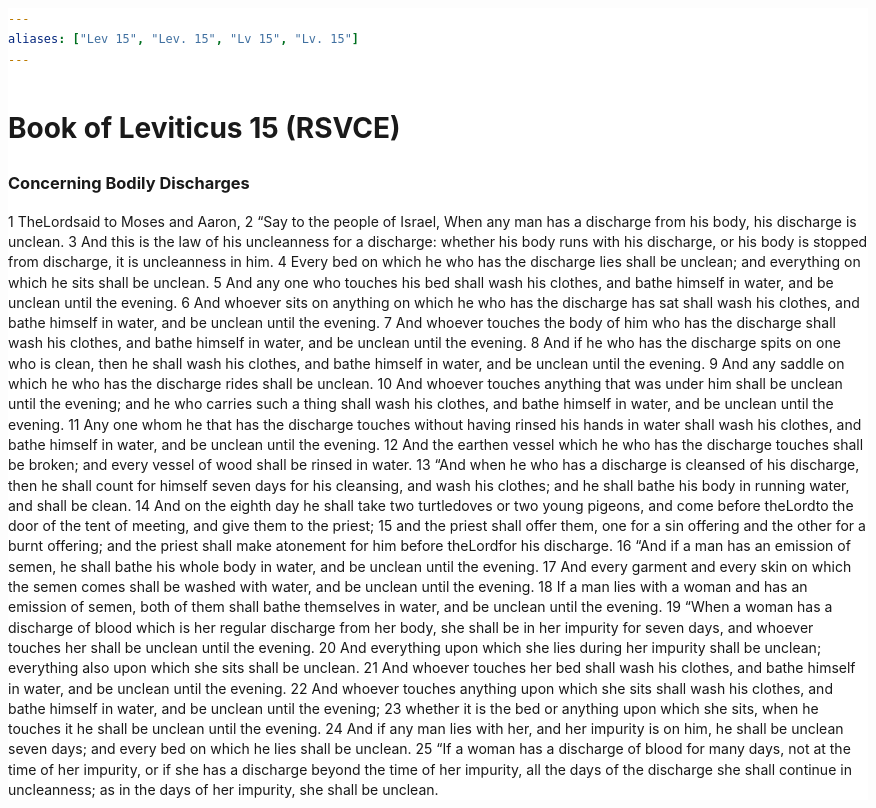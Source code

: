 ```yaml
---
aliases: ["Lev 15", "Lev. 15", "Lv 15", "Lv. 15"]
---
```



# Book of Leviticus 15 (RSVCE)

### Concerning Bodily Discharges
1 TheLordsaid to Moses and Aaron,
2 “Say to the people of Israel, When any man has a discharge from his body, his discharge is unclean.
3 And this is the law of his uncleanness for a discharge: whether his body runs with his discharge, or his body is stopped from discharge, it is uncleanness in him.
4 Every bed on which he who has the discharge lies shall be unclean; and everything on which he sits shall be unclean.
5 And any one who touches his bed shall wash his clothes, and bathe himself in water, and be unclean until the evening.
6 And whoever sits on anything on which he who has the discharge has sat shall wash his clothes, and bathe himself in water, and be unclean until the evening.
7 And whoever touches the body of him who has the discharge shall wash his clothes, and bathe himself in water, and be unclean until the evening.
8 And if he who has the discharge spits on one who is clean, then he shall wash his clothes, and bathe himself in water, and be unclean until the evening.
9 And any saddle on which he who has the discharge rides shall be unclean.
10 And whoever touches anything that was under him shall be unclean until the evening; and he who carries such a thing shall wash his clothes, and bathe himself in water, and be unclean until the evening.
11 Any one whom he that has the discharge touches without having rinsed his hands in water shall wash his clothes, and bathe himself in water, and be unclean until the evening.
12 And the earthen vessel which he who has the discharge touches shall be broken; and every vessel of wood shall be rinsed in water.
13 “And when he who has a discharge is cleansed of his discharge, then he shall count for himself seven days for his cleansing, and wash his clothes; and he shall bathe his body in running water, and shall be clean.
14 And on the eighth day he shall take two turtledoves or two young pigeons, and come before theLordto the door of the tent of meeting, and give them to the priest;
15 and the priest shall offer them, one for a sin offering and the other for a burnt offering; and the priest shall make atonement for him before theLordfor his discharge.
16 “And if a man has an emission of semen, he shall bathe his whole body in water, and be unclean until the evening.
17 And every garment and every skin on which the semen comes shall be washed with water, and be unclean until the evening.
18 If a man lies with a woman and has an emission of semen, both of them shall bathe themselves in water, and be unclean until the evening.
19 “When a woman has a discharge of blood which is her regular discharge from her body, she shall be in her impurity for seven days, and whoever touches her shall be unclean until the evening.
20 And everything upon which she lies during her impurity shall be unclean; everything also upon which she sits shall be unclean.
21 And whoever touches her bed shall wash his clothes, and bathe himself in water, and be unclean until the evening.
22 And whoever touches anything upon which she sits shall wash his clothes, and bathe himself in water, and be unclean until the evening;
23 whether it is the bed or anything upon which she sits, when he touches it he shall be unclean until the evening.
24 And if any man lies with her, and her impurity is on him, he shall be unclean seven days; and every bed on which he lies shall be unclean.
25 “If a woman has a discharge of blood for many days, not at the time of her impurity, or if she has a discharge beyond the time of her impurity, all the days of the discharge she shall continue in uncleanness; as in the days of her impurity, she shall be unclean.